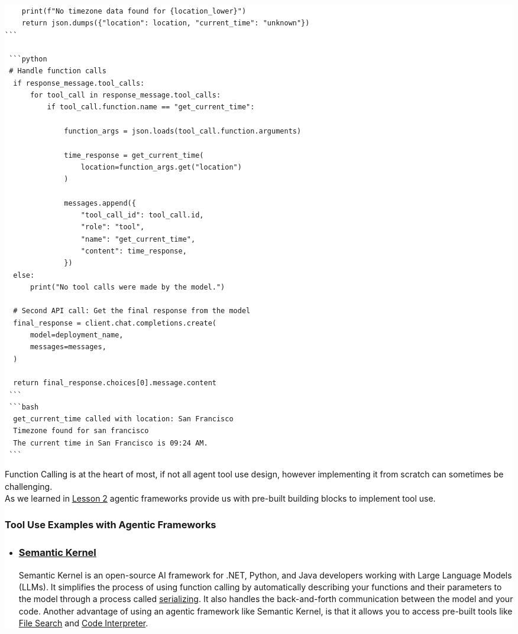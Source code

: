         print(f"No timezone data found for {location_lower}")  
        return json.dumps({"location": location, "current_time": "unknown"})
    ```

     ```python
     # Handle function calls
      if response_message.tool_calls:
          for tool_call in response_message.tool_calls:
              if tool_call.function.name == "get_current_time":
     
                  function_args = json.loads(tool_call.function.arguments)
     
                  time_response = get_current_time(
                      location=function_args.get("location")
                  )
     
                  messages.append({
                      "tool_call_id": tool_call.id,
                      "role": "tool",
                      "name": "get_current_time",
                      "content": time_response,
                  })
      else:
          print("No tool calls were made by the model.")  
  
      # Second API call: Get the final response from the model
      final_response = client.chat.completions.create(
          model=deployment_name,
          messages=messages,
      )
  
      return final_response.choices[0].message.content
     ```
     ```bash
      get_current_time called with location: San Francisco
      Timezone found for san francisco
      The current time in San Francisco is 09:24 AM.
     ```

Function Calling is at the heart of most, if not all agent tool use design, however implementing it from scratch can sometimes be challenging. 
<br>As we learned in [Lesson 2](../02-explore-agentic-frameworks/) agentic frameworks provide us with pre-built building blocks to implement tool use. 
 
### Tool Use Examples with Agentic Frameworks 

- ### **[Semantic Kernel](https://learn.microsoft.com/azure/ai-services/agents/overview)**

    Semantic Kernel is an open-source AI framework for .NET, Python, and Java developers working with Large Language Models (LLMs). It simplifies the process of using function calling by automatically describing your functions and their parameters to the model through a process called [serializing](https://learn.microsoft.com/semantic-kernel/concepts/ai-services/chat-completion/function-calling/?pivots=programming-language-python#1-serializing-the-functions). It also handles the back-and-forth communication between the model and your code. Another advantage of using an agentic framework like Semantic Kernel, is that it allows you to access pre-built tools like [File Search](https://github.com/microsoft/semantic-kernel/blob/main/python/samples/getting_started_with_agents/openai_assistant/step4_assistant_tool_file_search.py) and [Code Interpreter](https://github.com/microsoft/semantic-kernel/blob/main/python/samples/getting_started_with_agents/openai_assistant/step3_assistant_tool_code_interpreter.py). 
